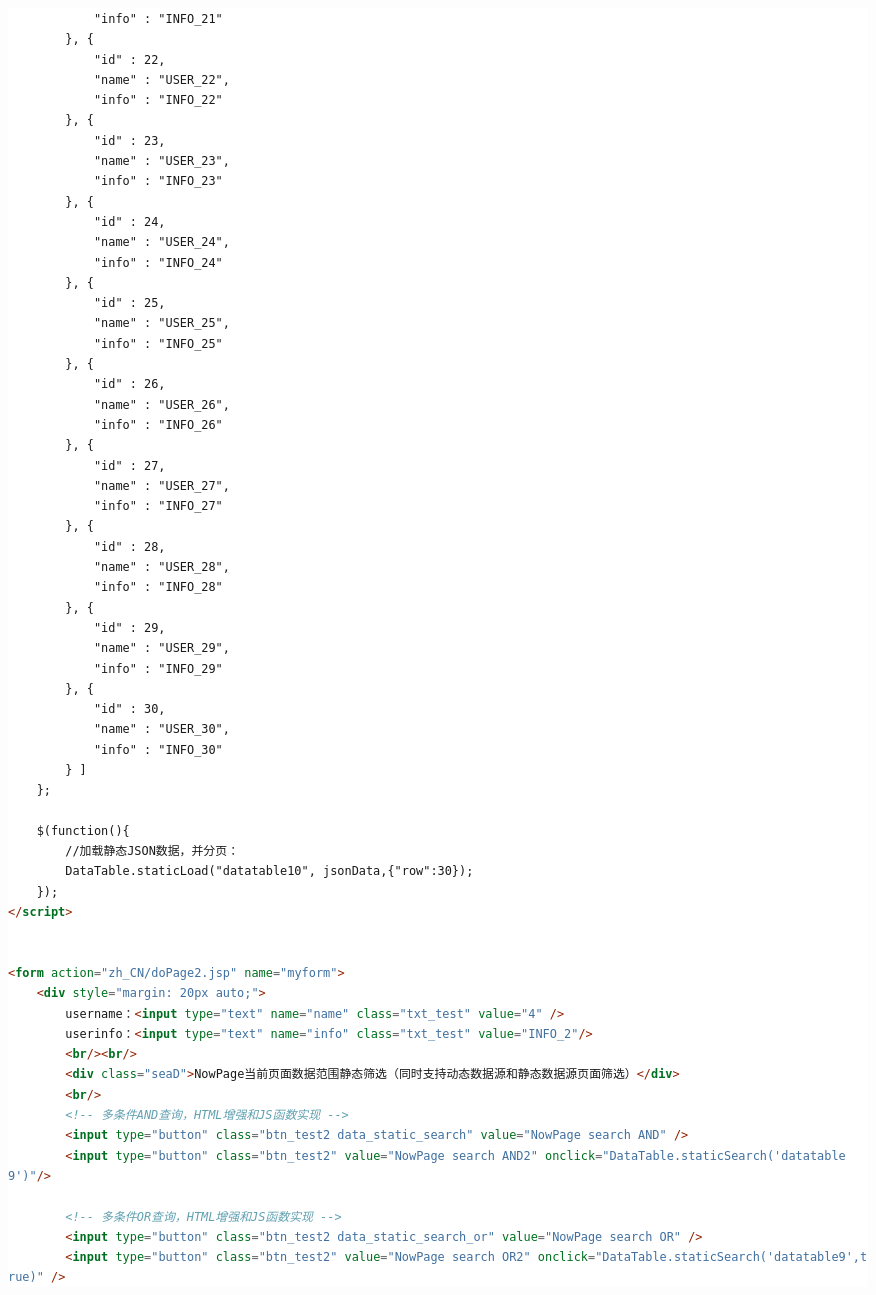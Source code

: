 ```HTML
			"info" : "INFO_21"
		}, {
			"id" : 22,
			"name" : "USER_22",
			"info" : "INFO_22"
		}, {
			"id" : 23,
			"name" : "USER_23",
			"info" : "INFO_23"
		}, {
			"id" : 24,
			"name" : "USER_24",
			"info" : "INFO_24"
		}, {
			"id" : 25,
			"name" : "USER_25",
			"info" : "INFO_25"
		}, {
			"id" : 26,
			"name" : "USER_26",
			"info" : "INFO_26"
		}, {
			"id" : 27,
			"name" : "USER_27",
			"info" : "INFO_27"
		}, {
			"id" : 28,
			"name" : "USER_28",
			"info" : "INFO_28"
		}, {
			"id" : 29,
			"name" : "USER_29",
			"info" : "INFO_29"
		}, {
			"id" : 30,
			"name" : "USER_30",
			"info" : "INFO_30"
		} ]
	};

	$(function(){
		//加载静态JSON数据，并分页：
		DataTable.staticLoad("datatable10", jsonData,{"row":30});
	});
</script>


<form action="zh_CN/doPage2.jsp" name="myform">
	<div style="margin: 20px auto;">
		username：<input type="text" name="name" class="txt_test" value="4" />
		userinfo：<input type="text" name="info" class="txt_test" value="INFO_2"/>
		<br/><br/>
		<div class="seaD">NowPage当前页面数据范围静态筛选（同时支持动态数据源和静态数据源页面筛选）</div>
		<br/>
		<!-- 多条件AND查询，HTML增强和JS函数实现 -->
	    <input type="button" class="btn_test2 data_static_search" value="NowPage search AND" />
		<input type="button" class="btn_test2" value="NowPage search AND2" onclick="DataTable.staticSearch('datatable9')"/>
	    
	    <!-- 多条件OR查询，HTML增强和JS函数实现 -->
	    <input type="button" class="btn_test2 data_static_search_or" value="NowPage search OR" />
		<input type="button" class="btn_test2" value="NowPage search OR2" onclick="DataTable.staticSearch('datatable9',true)" />
```